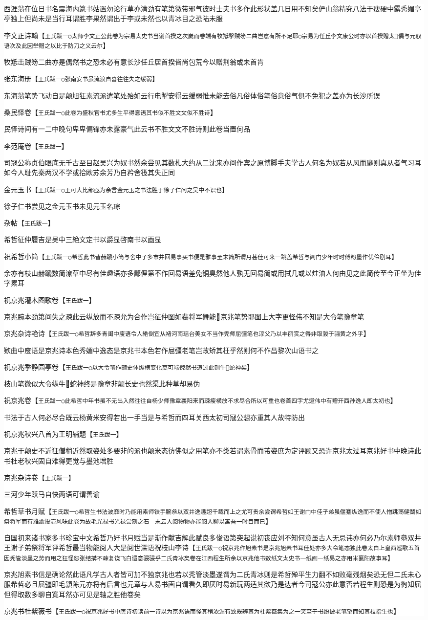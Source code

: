 西涯翁在位日书名震海内篆书姑置勿论行草亦清劲有笔第微带邪气彼时士夫书多作此形状盖几日用不知矣俨山翁精究八法于痩硬中露秀媚亭亭独上但尚未是当行耳谓胜李果然谓出于李或未然也以青冰目之恐陆未服  

李文正诗翰【`王氏跋一○太师李文正公此卷为宗易太史书当谢首揆之次嵗而卷端有牧羝撃贼笏二曲岂意有所不足耶○宗易为任丘李文康公时亦以首揆赠太偶与元驭语次及此因举赠之以比于防刀之义云尔`】  

牧羝击贼笏二曲亦是偶然书之恐未必有意长沙任丘居首揆皆尚包荒今以赠荆翁或未首肯  

张东海册【`王氏跋一○张南安书虽流浪自喜往往失之缓弱`】  

东海翁笔势飞动自是颠旭狂素流派遣笔处殆如云行电掣安得云缓弱惟未能去俗凡俗体俗笔俗意俗气俱不免犯之盖亦为长沙所误  

桑民怿卷【`王氏跋一○此卷为盛秋官书尤多生平得意语其书似不胜文文似不胜诗`】  

民怿诗间有一二中晚句卑卑偏锋亦未露豪气此云书不胜文文不胜诗则此卷当置何品  

李范庵卷【`王氏跋一`】  

司冦公称贞伯眼底无千古至目赵吴兴为奴书然余尝见其数札大约从二沈来亦间作宾之原博脚手夫学古人何名为奴若从风而靡则真从者气习耳如今人耻先秦两汉不学或拾欧苏余芳乃自矜舍筏其失正同  

金元玉书【`王氏跋一○王可大比部亟为余言金元玉之书法胜于徐子仁问之吴中不识也`】  

徐子仁书尝见之金元玉书未见元玉名琮  

杂帖【`王氏跋一`】  

希哲征仲履吉是吴中三絶文定书以爵显啓南书以画显  

祝希哲小简【`王氏跋一○希哲此书皆赫蹏小简与舍中子多市井回易事买书便是雅事至末简所谓月甚佳可来一跳盖希哲与阊门少年时时傅粉墨作优伶剧耳`】  

余亦有枝山赫蹏数简潦草中尽有佳趣语亦多鄙俚第不作回易语差免铜臭然他人孰无回易简或用拭几或以炷油人何由见之此简传至今正坐为佳字累耳  

祝京兆灌木图歌卷【`王氏跋一`】  

京兆腕本劲第间失之疎此云纵放而不疎允为合作岂征仲图如裴将军舞能京兆笔势耶图上大字更怪伟不知是大令笔豫章笔  

京兆杂诗艳诗【`王氏跋一○希哲辞多青闺中廋语令人絶倒宜从褚河南瑶台美女不当作秃师屈彊笔也淳父乃以丰丽赏之得非取骏于骊黄之外乎`】  

欵曲中廋语是京兆诗本色秀媚中逸态是京兆书本色若作屈彊老笔岂故矫其枉乎然则何不作昌黎次山语书之  

祝京兆季静园亭卷【`王氏跋一○以大令笔作颠史体纵横变化莫可端倪然书道过此则牛蛇神矣`】  

枝山笔微似大令纵牛蛇神终是豫章非颠长史也然渠此种草却易伪  

祝京兆卷【`王氏跋一○此希哲中年书虽不无出入然往往自杨少师豫章襄阳来而疎瘦横放不求尽合所以可重也卷首四字尤遒伟中有赠开西孙逸人即太初也`】  

书法于古人何必尽合既云杨黄米安得若出一手当是与希哲而四耳关西太初司冦公想亦重其人故特防出  

祝京兆秋兴八首为王明辅题【`王氏跋一`】  

京兆于颠史不近狂僧稍近然取姿处多要非的派也颠米态彷佛似之用笔亦不类若谓素骨而芾姿庶为定评顾又恐许京兆太过耳京兆好书中晩诗此书杜老秋兴固自难得更觉与墨池增胜  

京兆杂诗卷【`王氏跋一`】  

三河少年跃马自快两语可谓善谕  

希哲草书月赋【`王氏跋一○希哲生书法波靡时乃能用素师铁手腕叅以双井逸趣超千载而上之尤可贵余尝谓希哲如王谢门中佳子弟虽偃蹇纵逸而不使人憎跳荡健鬬如祭将军而有雅歌投壶风味此卷为故毛光禄书光禄尝刻之石　末云人阅物物亦能阅人聊以寓吾一时目而已`】  

自国初来诸书家多书珍宝中文希哲乃好书月赋当是渐作献吉解此赋良多俊语第突起说初丧应刘不知何意虽古人无忌讳亦何必乃尔素师叅双井王谢子弟祭将军评希哲最当物能阅人大是阅世深语祝枝山李诗【`王氏跋一○祝京兆作旭素书是京兆旭素书耳佳处亦多大令笔态独此卷太白上皇西巡歌五首因秃管淡墨之势而用之狂怪恕张结搆不疎复饶飞白遗意骎骎乎二氏青冰矣卷在江西程生所余以京兆他书数纸文太史书一纸画一纸易之亦用米襄阳故事耳`】  

京兆旭素书信是确论然此语凡学古人者皆可加不独京兆也若以秃管淡墨遂谓为二氏青冰则是希哲殚平生力翻不如败毫残烟矣恐无但二氏未心服希哲必且屈彊即毛頴陈元亦将有后言也元章与人易书画自谓看久即厌时易新玩两适其欲乃是达者今司冦公亦此意否若程生则恐是为徇知屈但得取数多聊自寛耳然亦可见是轴之胜他卷矣  

京兆书杜紫薇书【`王氏跋一○祝京兆好书中唐诗初读前一诗以为京兆语而怪其稍浓渥有致既辨其为杜紫薇集为之一笑至于书纷披老笔望而知其枝指生也`】  
